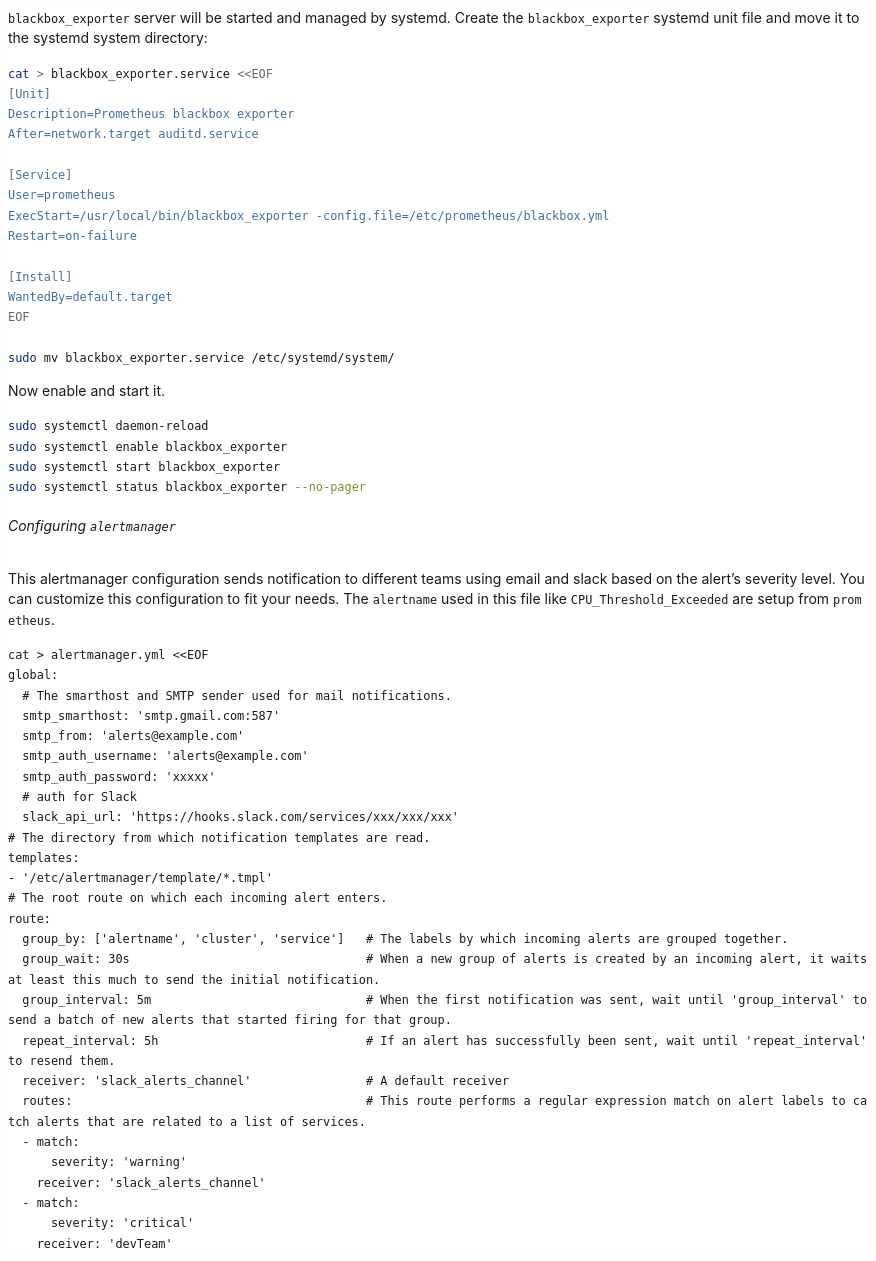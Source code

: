 `blackbox_exporter` server will be started and managed by systemd. Create the `blackbox_exporter` systemd unit file and move it to the systemd system directory:

```sh
cat > blackbox_exporter.service <<EOF
[Unit]
Description=Prometheus blackbox exporter
After=network.target auditd.service

[Service]
User=prometheus
ExecStart=/usr/local/bin/blackbox_exporter -config.file=/etc/prometheus/blackbox.yml
Restart=on-failure

[Install]
WantedBy=default.target
EOF

sudo mv blackbox_exporter.service /etc/systemd/system/
```

Now enable and start it.

```sh
sudo systemctl daemon-reload
sudo systemctl enable blackbox_exporter
sudo systemctl start blackbox_exporter
sudo systemctl status blackbox_exporter --no-pager
```

###### Configuring `alertmanager`
This alertmanager configuration sends notification to different teams using email and slack based on the alert’s severity level. You can customize this configuration to fit your needs. The `alertname` used in this file like `CPU_Threshold_Exceeded` are setup from `prometheus`.

```
cat > alertmanager.yml <<EOF
global:
  # The smarthost and SMTP sender used for mail notifications.
  smtp_smarthost: 'smtp.gmail.com:587'
  smtp_from: 'alerts@example.com'
  smtp_auth_username: 'alerts@example.com'
  smtp_auth_password: 'xxxxx'
  # auth for Slack
  slack_api_url: 'https://hooks.slack.com/services/xxx/xxx/xxx'
# The directory from which notification templates are read.
templates:
- '/etc/alertmanager/template/*.tmpl'
# The root route on which each incoming alert enters.
route:
  group_by: ['alertname', 'cluster', 'service']   # The labels by which incoming alerts are grouped together.
  group_wait: 30s                                 # When a new group of alerts is created by an incoming alert, it waits at least this much to send the initial notification.
  group_interval: 5m                              # When the first notification was sent, wait until 'group_interval' to send a batch of new alerts that started firing for that group.
  repeat_interval: 5h                             # If an alert has successfully been sent, wait until 'repeat_interval' to resend them.
  receiver: 'slack_alerts_channel'                # A default receiver
  routes:                                         # This route performs a regular expression match on alert labels to catch alerts that are related to a list of services.
  - match:
      severity: 'warning'
    receiver: 'slack_alerts_channel'
  - match:
      severity: 'critical'
    receiver: 'devTeam'
```